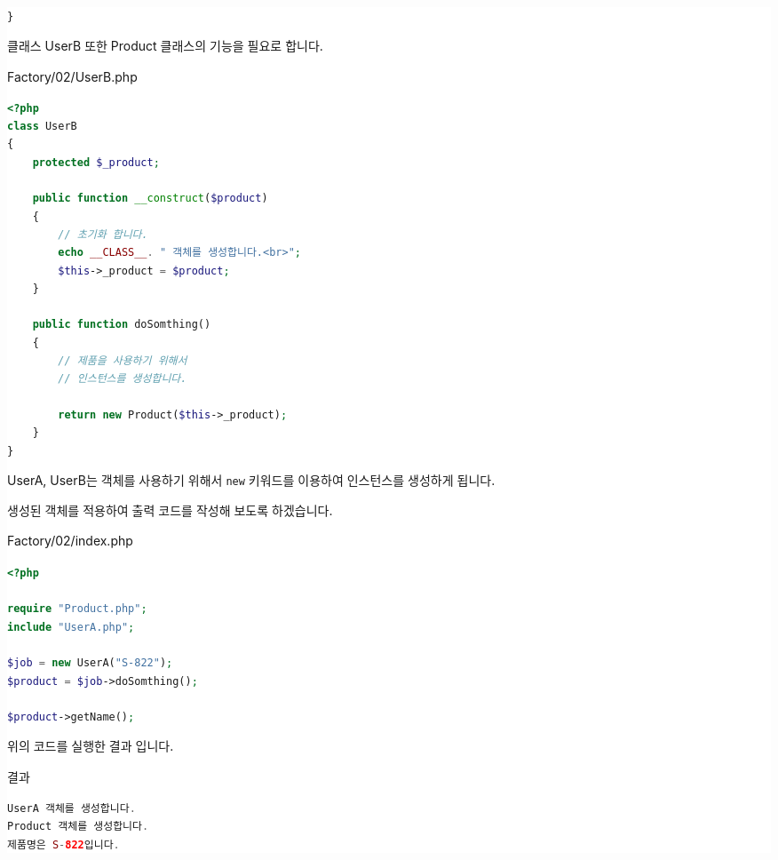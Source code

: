 ```php
}
```

클래스 UserB 또한 Product 클래스의 기능을 필요로 합니다.

Factory/02/UserB.php
```php
<?php
class UserB
{
    protected $_product;

    public function __construct($product)
    {
        // 초기화 합니다.
        echo __CLASS__. " 객체를 생성합니다.<br>";
        $this->_product = $product;
    }

    public function doSomthing()
    {
        // 제품을 사용하기 위해서
        // 인스턴스를 생성합니다.

        return new Product($this->_product);
    }    
}
```

UserA, UserB는 객체를 사용하기 위해서 `new` 키워드를 이용하여 인스턴스를 생성하게 됩니다.

생성된 객체를 적용하여 출력 코드를 작성해 보도록 하겠습니다.

Factory/02/index.php
```php
<?php

require "Product.php";
include "UserA.php";

$job = new UserA("S-822");
$product = $job->doSomthing();

$product->getName();
```

위의 코드를 실행한 결과 입니다.

결과
```php
UserA 객체를 생성합니다.
Product 객체를 생성합니다.
제품명은 S-822입니다.
```

